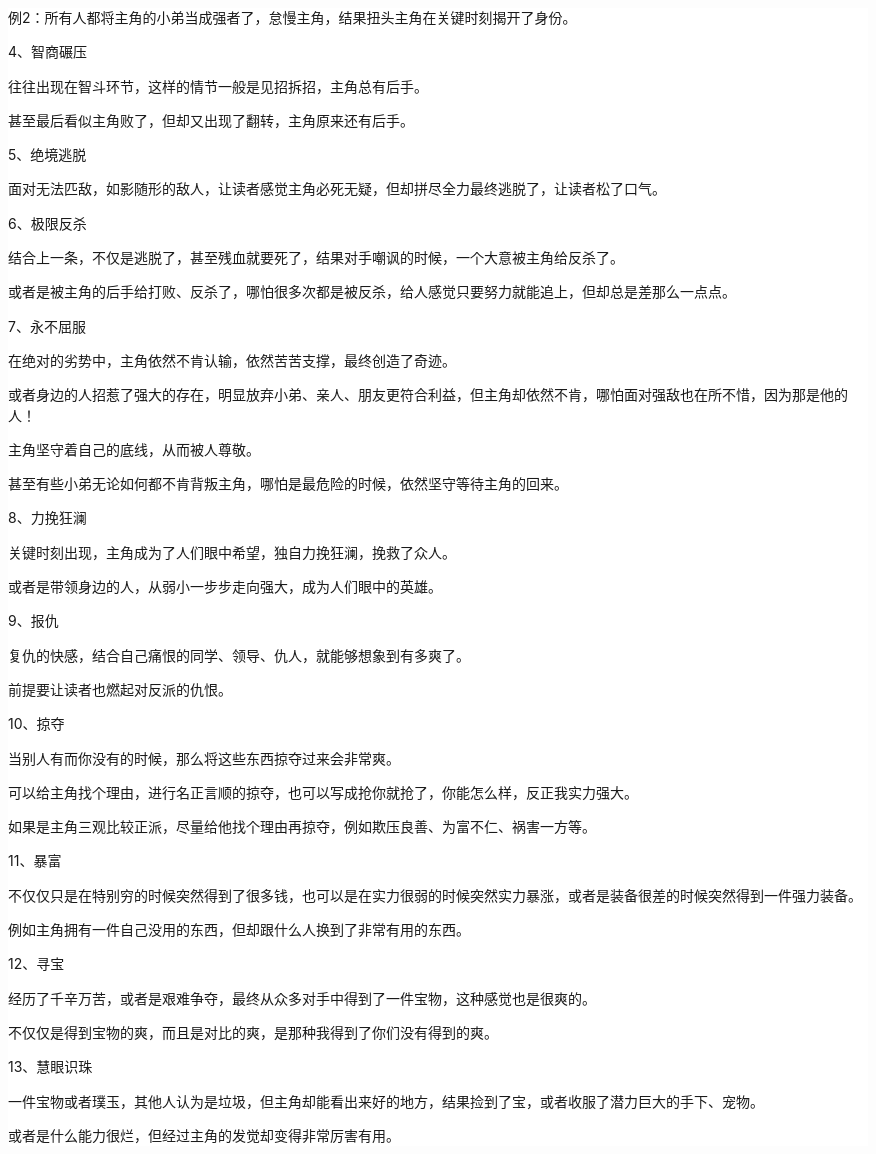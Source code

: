 例2：所有人都将主角的小弟当成强者了，怠慢主角，结果扭头主角在关键时刻揭开了身份。

4、智商碾压

往往出现在智斗环节，这样的情节一般是见招拆招，主角总有后手。

甚至最后看似主角败了，但却又出现了翻转，主角原来还有后手。

5、绝境逃脱

面对无法匹敌，如影随形的敌人，让读者感觉主角必死无疑，但却拼尽全力最终逃脱了，让读者松了口气。

6、极限反杀

结合上一条，不仅是逃脱了，甚至残血就要死了，结果对手嘲讽的时候，一个大意被主角给反杀了。

或者是被主角的后手给打败、反杀了，哪怕很多次都是被反杀，给人感觉只要努力就能追上，但却总是差那么一点点。

7、永不屈服

在绝对的劣势中，主角依然不肯认输，依然苦苦支撑，最终创造了奇迹。

或者身边的人招惹了强大的存在，明显放弃小弟、亲人、朋友更符合利益，但主角却依然不肯，哪怕面对强敌也在所不惜，因为那是他的人！

主角坚守着自己的底线，从而被人尊敬。

甚至有些小弟无论如何都不肯背叛主角，哪怕是最危险的时候，依然坚守等待主角的回来。

8、力挽狂澜

关键时刻出现，主角成为了人们眼中希望，独自力挽狂澜，挽救了众人。

或者是带领身边的人，从弱小一步步走向强大，成为人们眼中的英雄。

9、报仇

复仇的快感，结合自己痛恨的同学、领导、仇人，就能够想象到有多爽了。

前提要让读者也燃起对反派的仇恨。

10、掠夺

当别人有而你没有的时候，那么将这些东西掠夺过来会非常爽。

可以给主角找个理由，进行名正言顺的掠夺，也可以写成抢你就抢了，你能怎么样，反正我实力强大。

如果是主角三观比较正派，尽量给他找个理由再掠夺，例如欺压良善、为富不仁、祸害一方等。

11、暴富

不仅仅只是在特别穷的时候突然得到了很多钱，也可以是在实力很弱的时候突然实力暴涨，或者是装备很差的时候突然得到一件强力装备。

例如主角拥有一件自己没用的东西，但却跟什么人换到了非常有用的东西。

12、寻宝

经历了千辛万苦，或者是艰难争夺，最终从众多对手中得到了一件宝物，这种感觉也是很爽的。

不仅仅是得到宝物的爽，而且是对比的爽，是那种我得到了你们没有得到的爽。

13、慧眼识珠

一件宝物或者璞玉，其他人认为是垃圾，但主角却能看出来好的地方，结果捡到了宝，或者收服了潜力巨大的手下、宠物。

或者是什么能力很烂，但经过主角的发觉却变得非常厉害有用。
